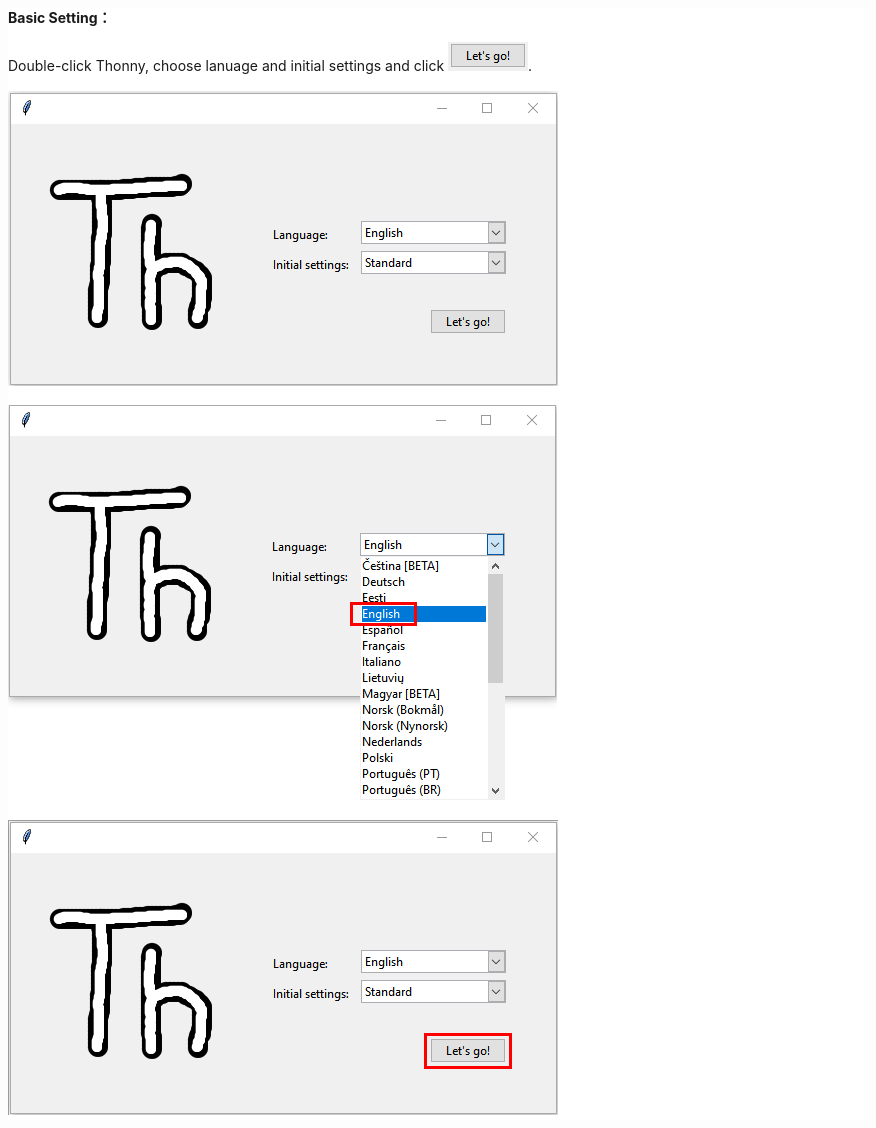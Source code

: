 
 **Basic Setting：**

Double-click Thonny, choose lanuage and initial settings and click ![image-20230602081339649](media/image-20230602081339649.png).

![](media/ee240978a4f844184f1ea9f5a21d0395.png)

![](media/619a856895d95e00beed748b1438072d.png)

![](media/bcf6c31e4f69c904a7a0c0e9df7e8d7d.png)
